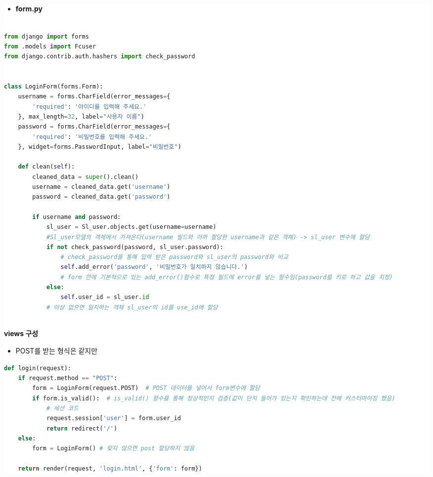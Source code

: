 
- **form.py**

``` python

from django import forms
from .models import Fcuser
from django.contrib.auth.hashers import check_password


class LoginForm(forms.Form):
    username = forms.CharField(error_messages={
        'required': '아이디를 입력해 주세요.'
    }, max_length=32, label="사용자 이름")
    password = forms.CharField(error_messages={
        'required': '비밀번호를 입력해 주세요.'
    }, widget=forms.PasswordInput, label="비밀번호")

    def clean(self):
        cleaned_data = super().clean()
        username = cleaned_data.get('username')
        password = cleaned_data.get('password')

        if username and password:
            sl_user = Sl_user.objects.get(username=username)
            #Sl_user모델의 객체에서 가져온다(username 필드와 아까 할당한 username과 같은 객체) -> sl_user 변수에 할당
            if not check_password(password, sl_user.password):
                # check_password를 통해 입력 받은 password와 sl_user의 password와 비교
                self.add_error('password', '비밀번호가 일치하지 않습니다.')
                # form 안에 기본적으로 있는 add_error()함수로 특정 필드에 error를 넣는 함수임(password를 키로 하고 값을 지정)
            else:
                self.user_id = sl_user.id
            # 이상 없으면 일치하는 객체 sl_user의 id를 use_id에 할당
            
```


**views 구성**

- POST를 받는 형식은 같지만 

``` python
def login(request):
    if request.method == "POST":
        form = LoginForm(request.POST)  # POST 데이터를 넣어서 form변수에 할당
        if form.is_valid():  # is_valid() 함수를 통해 정상적인지 검증(값이 단지 들어가 있는지 확인하는데 전에 커스터마이징 했음)
            # 세션 코드
            request.session['user'] = form.user_id
            return redirect('/')
    else:
        form = LoginForm() # 맞지 않으면 post 할당하지 않음

    return render(request, 'login.html', {'form': form})
```

